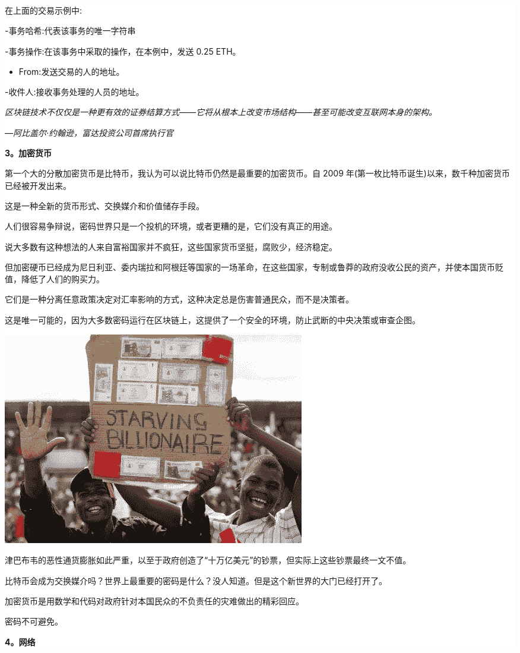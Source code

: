 在上面的交易示例中:

-事务哈希:代表该事务的唯一字符串

-事务操作:在该事务中采取的操作，在本例中，发送 0.25 ETH。

- From:发送交易的人的地址。

-收件人:接收事务处理的人员的地址。

*区块链技术不仅仅是一种更有效的证券结算方式——它将从根本上改变市场结构——甚至可能改变互联网本身的架构。*

*—阿比盖尔·约翰逊，富达投资公司首席执行官*

**3。加密货币**

第一个大的分散加密货币是比特币，我认为可以说比特币仍然是最重要的加密货币。自 2009 年(第一枚比特币诞生)以来，数千种加密货币已经被开发出来。

这是一种全新的货币形式、交换媒介和价值储存手段。

人们很容易争辩说，密码世界只是一个投机的环境，或者更糟的是，它们没有真正的用途。

说大多数有这种想法的人来自富裕国家并不疯狂，这些国家货币坚挺，腐败少，经济稳定。

但加密硬币已经成为尼日利亚、委内瑞拉和阿根廷等国家的一场革命，在这些国家，专制或鲁莽的政府没收公民的资产，并使本国货币贬值，降低了人们的购买力。

它们是一种分离任意政策决定对汇率影响的方式，这种决定总是伤害普通民众，而不是决策者。

这是唯一可能的，因为大多数密码运行在区块链上，这提供了一个安全的环境，防止武断的中央决策或审查企图。

![](img/cfa913e3d2b8639de180c37fe1a3994c.png)

津巴布韦的恶性通货膨胀如此严重，以至于政府创造了“十万亿美元”的钞票，但实际上这些钞票最终一文不值。

比特币会成为交换媒介吗？世界上最重要的密码是什么？没人知道。但是这个新世界的大门已经打开了。

加密货币是用数学和代码对政府针对本国民众的不负责任的灾难做出的精彩回应。

密码不可避免。

**4。网络**
